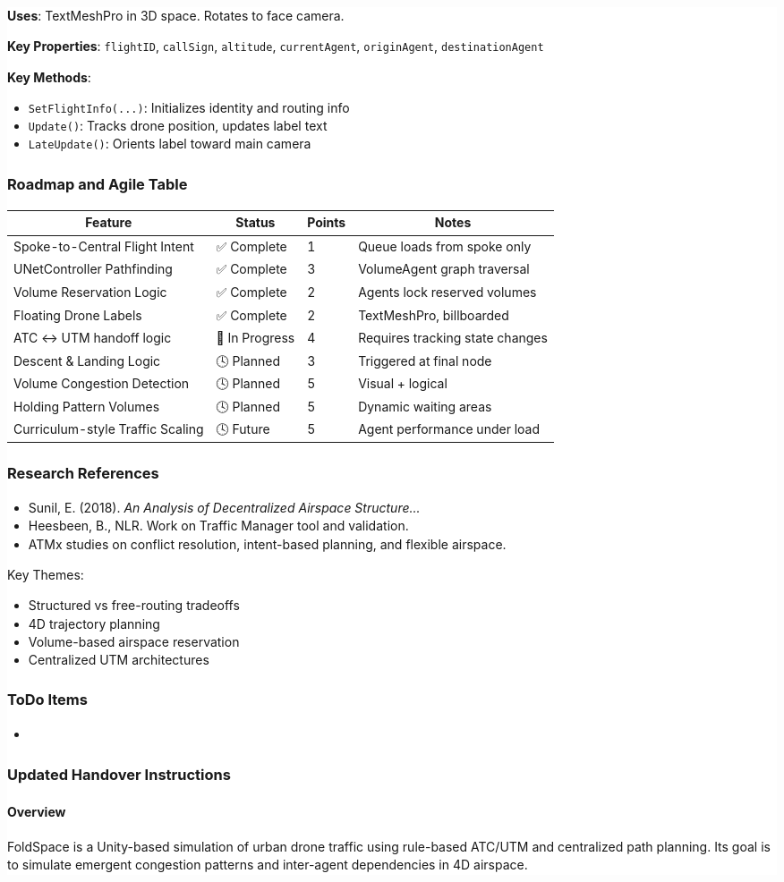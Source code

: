 **Uses**: TextMeshPro in 3D space. Rotates to face camera.

**Key Properties**: `flightID`, `callSign`, `altitude`, `currentAgent`, `originAgent`, `destinationAgent`

**Key Methods**:

* `SetFlightInfo(...)`: Initializes identity and routing info
* `Update()`: Tracks drone position, updates label text
* `LateUpdate()`: Orients label toward main camera

### Roadmap and Agile Table

| Feature                          | Status         | Points | Notes                           |
| -------------------------------- | -------------- | ------ | ------------------------------- |
| Spoke-to-Central Flight Intent   | ✅ Complete     | 1      | Queue loads from spoke only     |
| UNetController Pathfinding       | ✅ Complete     | 3      | VolumeAgent graph traversal     |
| Volume Reservation Logic         | ✅ Complete     | 2      | Agents lock reserved volumes    |
| Floating Drone Labels            | ✅ Complete     | 2      | TextMeshPro, billboarded        |
| ATC ↔ UTM handoff logic          | 🚧 In Progress | 4      | Requires tracking state changes |
| Descent & Landing Logic          | 🕓 Planned     | 3      | Triggered at final node         |
| Volume Congestion Detection      | 🕓 Planned     | 5      | Visual + logical                |
| Holding Pattern Volumes          | 🕓 Planned     | 5      | Dynamic waiting areas           |
| Curriculum-style Traffic Scaling | 🕓 Future      | 5      | Agent performance under load    |

### Research References

* Sunil, E. (2018). *An Analysis of Decentralized Airspace Structure...*
* Heesbeen, B., NLR. Work on Traffic Manager tool and validation.
* ATMx studies on conflict resolution, intent-based planning, and flexible airspace.

Key Themes:

* Structured vs free-routing tradeoffs
* 4D trajectory planning
* Volume-based airspace reservation
* Centralized UTM architectures

### ToDo Items

*

### Updated Handover Instructions

#### Overview

FoldSpace is a Unity-based simulation of urban drone traffic using rule-based ATC/UTM and centralized path planning. Its goal is to simulate emergent congestion patterns and inter-agent dependencies in 4D airspace.

